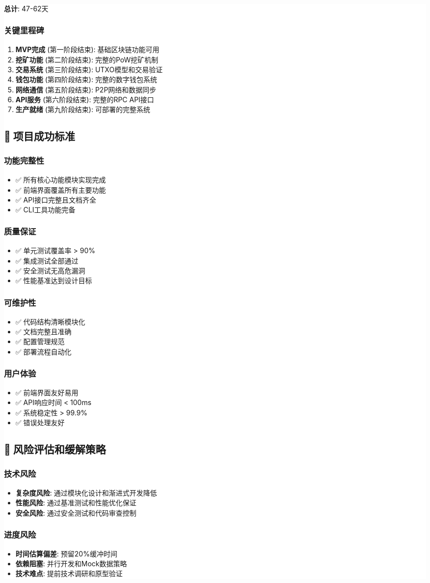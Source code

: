 **总计**: 47-62天

### 关键里程碑
1. **MVP完成** (第一阶段结束): 基础区块链功能可用
2. **挖矿功能** (第二阶段结束): 完整的PoW挖矿机制
3. **交易系统** (第三阶段结束): UTXO模型和交易验证
4. **钱包功能** (第四阶段结束): 完整的数字钱包系统
5. **网络通信** (第五阶段结束): P2P网络和数据同步
6. **API服务** (第六阶段结束): 完整的RPC API接口
7. **生产就绪** (第九阶段结束): 可部署的完整系统

## 🎯 项目成功标准

### 功能完整性
- ✅ 所有核心功能模块实现完成
- ✅ 前端界面覆盖所有主要功能
- ✅ API接口完整且文档齐全
- ✅ CLI工具功能完备

### 质量保证
- ✅ 单元测试覆盖率 > 90%
- ✅ 集成测试全部通过
- ✅ 安全测试无高危漏洞
- ✅ 性能基准达到设计目标

### 可维护性
- ✅ 代码结构清晰模块化
- ✅ 文档完整且准确
- ✅ 配置管理规范
- ✅ 部署流程自动化

### 用户体验
- ✅ 前端界面友好易用
- ✅ API响应时间 < 100ms
- ✅ 系统稳定性 > 99.9%
- ✅ 错误处理友好

## 🚀 风险评估和缓解策略

### 技术风险
- **复杂度风险**: 通过模块化设计和渐进式开发降低
- **性能风险**: 通过基准测试和性能优化保证
- **安全风险**: 通过安全测试和代码审查控制

### 进度风险
- **时间估算偏差**: 预留20%缓冲时间
- **依赖阻塞**: 并行开发和Mock数据策略
- **技术难点**: 提前技术调研和原型验证

